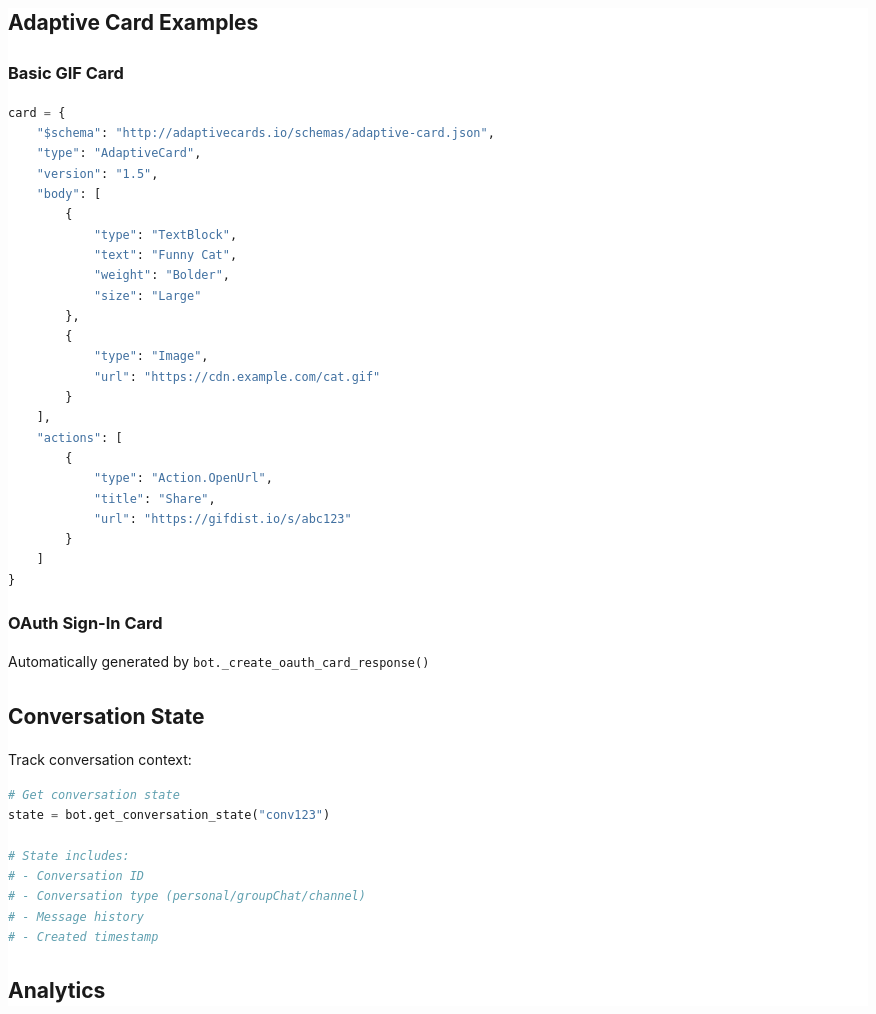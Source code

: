 ## Adaptive Card Examples

### Basic GIF Card

```python
card = {
    "$schema": "http://adaptivecards.io/schemas/adaptive-card.json",
    "type": "AdaptiveCard",
    "version": "1.5",
    "body": [
        {
            "type": "TextBlock",
            "text": "Funny Cat",
            "weight": "Bolder",
            "size": "Large"
        },
        {
            "type": "Image",
            "url": "https://cdn.example.com/cat.gif"
        }
    ],
    "actions": [
        {
            "type": "Action.OpenUrl",
            "title": "Share",
            "url": "https://gifdist.io/s/abc123"
        }
    ]
}
```

### OAuth Sign-In Card

Automatically generated by `bot._create_oauth_card_response()`

## Conversation State

Track conversation context:

```python
# Get conversation state
state = bot.get_conversation_state("conv123")

# State includes:
# - Conversation ID
# - Conversation type (personal/groupChat/channel)
# - Message history
# - Created timestamp
```

## Analytics
